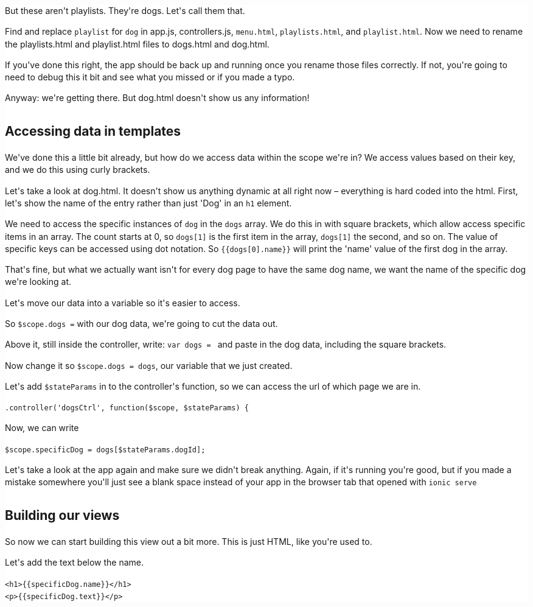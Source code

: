 But these aren't playlists. They're dogs. Let's call them that.

Find and replace `playlist` for `dog` in app.js, controllers.js, `menu.html`, `playlists.html`, and `playlist.html`. Now we need to rename the playlists.html and playlist.html files to dogs.html and dog.html.

If you've done this right, the app should be back up and running once you rename those files correctly. If not, you're going to need to debug this it bit and see what you missed or if you made a typo.

Anyway: we're getting there. But dog.html doesn't show us any information!

## Accessing data in templates

We've done this a little bit already, but how do we access data within the scope we're in? We access values based on their key, and we do this using curly brackets.

Let's take a look at dog.html. It doesn't show us anything dynamic at all right now – everything is hard coded into the html. First, let's show the name of the entry rather than just 'Dog' in an `h1` element.

We need to access the specific instances of `dog` in the `dogs` array. We do this in with square brackets, which allow access specific items in an array. The count starts at 0, so `dogs[1]` is the first item in the array, `dogs[1]` the second, and so on. The value of specific keys can be accessed using dot notation. So `{{dogs[0].name}}` will print the 'name' value of the first dog in the array. 

That's fine, but what we actually want isn't for every dog page to have the same dog name, we want the name of the specific dog we're looking at. 

Let's move our data into a variable so it's easier to access.

So `$scope.dogs =` with our dog data, we're going to cut the data out.

Above it, still inside the controller, write: `var dogs = ` and paste in the dog data, including the square brackets.

Now change it so `$scope.dogs = dogs`, our variable that we just created.

Let's add `$stateParams` in to the controller's function, so we can access the url of which page we are in.

`.controller('dogsCtrl', function($scope, $stateParams) {`

Now, we can write

`$scope.specificDog = dogs[$stateParams.dogId];`

Let's take a look at the app again and make sure we didn't break anything. Again, if it's running you're good, but if you made a mistake somewhere you'll just see a blank space instead of your app in the browser tab that opened with `ionic serve`

## Building our views

So now we can start building this view out a bit more. This is just HTML, like you're used to.

Let's add the text below the name.

```
<h1>{{specificDog.name}}</h1>
<p>{{specificDog.text}}</p>
```
